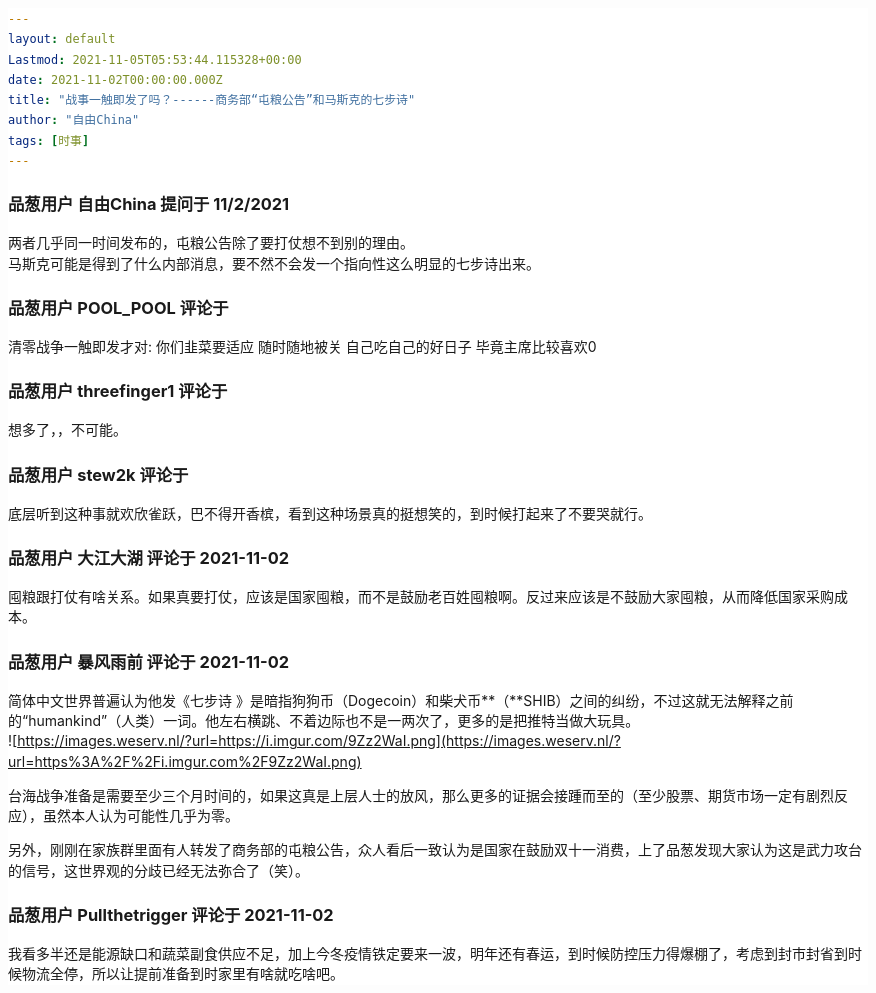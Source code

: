 ```yaml
---
layout: default
Lastmod: 2021-11-05T05:53:44.115328+00:00
date: 2021-11-02T00:00:00.000Z
title: "战事一触即发了吗？------商务部“屯粮公告”和马斯克的七步诗"
author: "自由China"
tags: [时事]
---
```



### 品葱用户 **自由China** 提问于 11/2/2021
    
两者几乎同一时间发布的，屯粮公告除了要打仗想不到别的理由。  
马斯克可能是得到了什么内部消息，要不然不会发一个指向性这么明显的七步诗出来。
    
                

### 品葱用户 **POOL_POOL** 评论于 
        
清零战争一触即发才对: 你们韭菜要适应 随时随地被关 自己吃自己的好日子 毕竟主席比较喜欢0
        
                

### 品葱用户 **threefinger1** 评论于 
        
想多了，，不可能。
        
                

### 品葱用户 **stew2k** 评论于 
        
底层听到这种事就欢欣雀跃，巴不得开香槟，看到这种场景真的挺想笑的，到时候打起来了不要哭就行。
        
                

### 品葱用户 **大江大湖** 评论于 2021-11-02
        
囤粮跟打仗有啥关系。如果真要打仗，应该是国家囤粮，而不是鼓励老百姓囤粮啊。反过来应该是不鼓励大家囤粮，从而降低国家采购成本。
        
                

### 品葱用户 **暴风雨前** 评论于 2021-11-02
        
简体中文世界普遍认为他发《七步诗 》是暗指狗狗币（Dogecoin）和柴犬币**（**SHIB）之间的纠纷，不过这就无法解释之前的“humankind”（人类）一词。他左右横跳、不着边际也不是一两次了，更多的是把推特当做大玩具。  
![https://images.weserv.nl/?url=https://i.imgur.com/9Zz2WaI.png](https://images.weserv.nl/?url=https%3A%2F%2Fi.imgur.com%2F9Zz2WaI.png)  
  
台海战争准备是需要至少三个月时间的，如果这真是上层人士的放风，那么更多的证据会接踵而至的（至少股票、期货市场一定有剧烈反应），虽然本人认为可能性几乎为零。  
  
另外，刚刚在家族群里面有人转发了商务部的屯粮公告，众人看后一致认为是国家在鼓励双十一消费，上了品葱发现大家认为这是武力攻台的信号，这世界观的分歧已经无法弥合了（笑）。
        
                

### 品葱用户 **Pullthetrigger** 评论于 2021-11-02
        
我看多半还是能源缺口和蔬菜副食供应不足，加上今冬疫情铁定要来一波，明年还有春运，到时候防控压力得爆棚了，考虑到封市封省到时候物流全停，所以让提前准备到时家里有啥就吃啥吧。
        